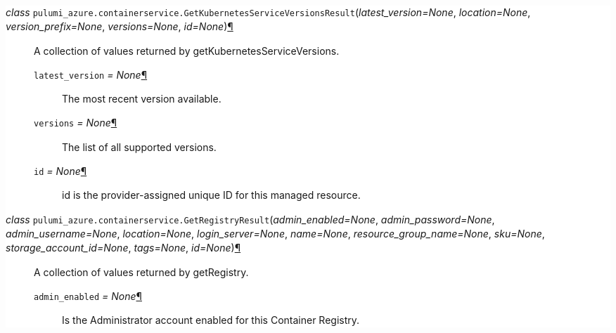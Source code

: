 </dd></dl>

<dl class="class">
<dt id="pulumi_azure.containerservice.GetKubernetesServiceVersionsResult">
<em class="property">class </em><code class="sig-prename descclassname">pulumi_azure.containerservice.</code><code class="sig-name descname">GetKubernetesServiceVersionsResult</code><span class="sig-paren">(</span><em class="sig-param">latest_version=None</em>, <em class="sig-param">location=None</em>, <em class="sig-param">version_prefix=None</em>, <em class="sig-param">versions=None</em>, <em class="sig-param">id=None</em><span class="sig-paren">)</span><a class="headerlink" href="#pulumi_azure.containerservice.GetKubernetesServiceVersionsResult" title="Permalink to this definition">¶</a></dt>
<dd><p>A collection of values returned by getKubernetesServiceVersions.</p>
<dl class="attribute">
<dt id="pulumi_azure.containerservice.GetKubernetesServiceVersionsResult.latest_version">
<code class="sig-name descname">latest_version</code><em class="property"> = None</em><a class="headerlink" href="#pulumi_azure.containerservice.GetKubernetesServiceVersionsResult.latest_version" title="Permalink to this definition">¶</a></dt>
<dd><p>The most recent version available.</p>
</dd></dl>

<dl class="attribute">
<dt id="pulumi_azure.containerservice.GetKubernetesServiceVersionsResult.versions">
<code class="sig-name descname">versions</code><em class="property"> = None</em><a class="headerlink" href="#pulumi_azure.containerservice.GetKubernetesServiceVersionsResult.versions" title="Permalink to this definition">¶</a></dt>
<dd><p>The list of all supported versions.</p>
</dd></dl>

<dl class="attribute">
<dt id="pulumi_azure.containerservice.GetKubernetesServiceVersionsResult.id">
<code class="sig-name descname">id</code><em class="property"> = None</em><a class="headerlink" href="#pulumi_azure.containerservice.GetKubernetesServiceVersionsResult.id" title="Permalink to this definition">¶</a></dt>
<dd><p>id is the provider-assigned unique ID for this managed resource.</p>
</dd></dl>

</dd></dl>

<dl class="class">
<dt id="pulumi_azure.containerservice.GetRegistryResult">
<em class="property">class </em><code class="sig-prename descclassname">pulumi_azure.containerservice.</code><code class="sig-name descname">GetRegistryResult</code><span class="sig-paren">(</span><em class="sig-param">admin_enabled=None</em>, <em class="sig-param">admin_password=None</em>, <em class="sig-param">admin_username=None</em>, <em class="sig-param">location=None</em>, <em class="sig-param">login_server=None</em>, <em class="sig-param">name=None</em>, <em class="sig-param">resource_group_name=None</em>, <em class="sig-param">sku=None</em>, <em class="sig-param">storage_account_id=None</em>, <em class="sig-param">tags=None</em>, <em class="sig-param">id=None</em><span class="sig-paren">)</span><a class="headerlink" href="#pulumi_azure.containerservice.GetRegistryResult" title="Permalink to this definition">¶</a></dt>
<dd><p>A collection of values returned by getRegistry.</p>
<dl class="attribute">
<dt id="pulumi_azure.containerservice.GetRegistryResult.admin_enabled">
<code class="sig-name descname">admin_enabled</code><em class="property"> = None</em><a class="headerlink" href="#pulumi_azure.containerservice.GetRegistryResult.admin_enabled" title="Permalink to this definition">¶</a></dt>
<dd><p>Is the Administrator account enabled for this Container Registry.</p>
</dd></dl>
